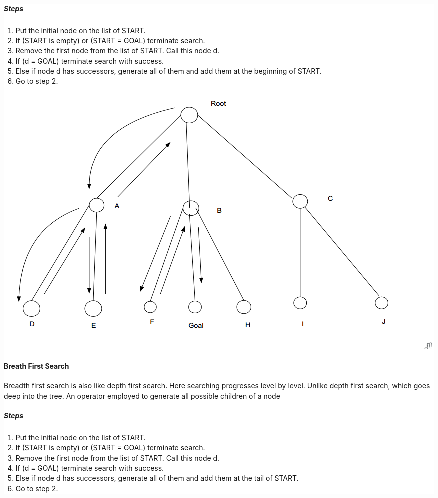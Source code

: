 ##### Steps 
1. Put the initial node on the list of START.
2. If (START is empty) or (START = GOAL) terminate search.
3. Remove the first node from the list of START. Call this node d.
4. If (d = GOAL) terminate search with success.
5. Else if node d has successors, generate all of them and add them at the beginning of START.
6. Go to step 2.

![](../../statics/Pasted%20image%2020240309152904.png)

#### Breath First Search
Breadth first search is also like depth first search. Here searching progresses level by level. Unlike depth first search, which goes deep into the tree. An operator employed to generate all possible children of a node

##### Steps
1. Put the initial node on the list of START.
2. If (START is empty) or (START = GOAL) terminate search.
3. Remove the first node from the list of START. Call this node d.
4. If (d = GOAL) terminate search with success.
5. Else if node d has successors, generate all of them and add them at the tail of START.
6. Go to step 2.
